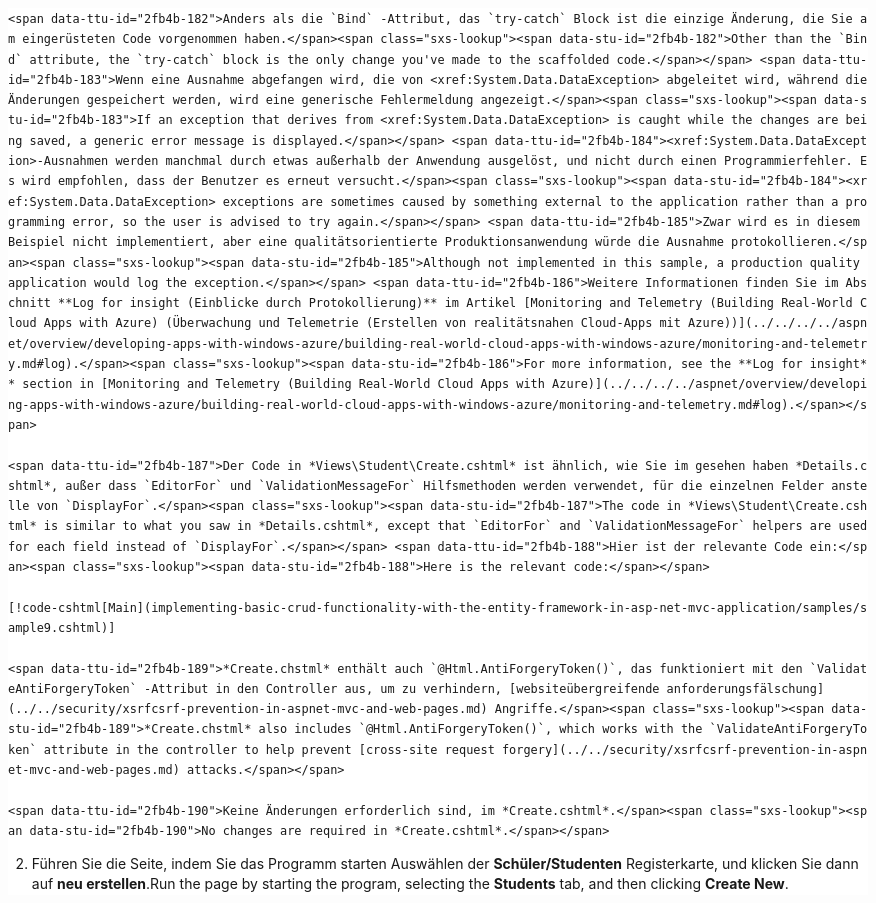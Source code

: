     <span data-ttu-id="2fb4b-182">Anders als die `Bind` -Attribut, das `try-catch` Block ist die einzige Änderung, die Sie am eingerüsteten Code vorgenommen haben.</span><span class="sxs-lookup"><span data-stu-id="2fb4b-182">Other than the `Bind` attribute, the `try-catch` block is the only change you've made to the scaffolded code.</span></span> <span data-ttu-id="2fb4b-183">Wenn eine Ausnahme abgefangen wird, die von <xref:System.Data.DataException> abgeleitet wird, während die Änderungen gespeichert werden, wird eine generische Fehlermeldung angezeigt.</span><span class="sxs-lookup"><span data-stu-id="2fb4b-183">If an exception that derives from <xref:System.Data.DataException> is caught while the changes are being saved, a generic error message is displayed.</span></span> <span data-ttu-id="2fb4b-184"><xref:System.Data.DataException>-Ausnahmen werden manchmal durch etwas außerhalb der Anwendung ausgelöst, und nicht durch einen Programmierfehler. Es wird empfohlen, dass der Benutzer es erneut versucht.</span><span class="sxs-lookup"><span data-stu-id="2fb4b-184"><xref:System.Data.DataException> exceptions are sometimes caused by something external to the application rather than a programming error, so the user is advised to try again.</span></span> <span data-ttu-id="2fb4b-185">Zwar wird es in diesem Beispiel nicht implementiert, aber eine qualitätsorientierte Produktionsanwendung würde die Ausnahme protokollieren.</span><span class="sxs-lookup"><span data-stu-id="2fb4b-185">Although not implemented in this sample, a production quality application would log the exception.</span></span> <span data-ttu-id="2fb4b-186">Weitere Informationen finden Sie im Abschnitt **Log for insight (Einblicke durch Protokollierung)** im Artikel [Monitoring and Telemetry (Building Real-World Cloud Apps with Azure) (Überwachung und Telemetrie (Erstellen von realitätsnahen Cloud-Apps mit Azure))](../../../../aspnet/overview/developing-apps-with-windows-azure/building-real-world-cloud-apps-with-windows-azure/monitoring-and-telemetry.md#log).</span><span class="sxs-lookup"><span data-stu-id="2fb4b-186">For more information, see the **Log for insight** section in [Monitoring and Telemetry (Building Real-World Cloud Apps with Azure)](../../../../aspnet/overview/developing-apps-with-windows-azure/building-real-world-cloud-apps-with-windows-azure/monitoring-and-telemetry.md#log).</span></span>

    <span data-ttu-id="2fb4b-187">Der Code in *Views\Student\Create.cshtml* ist ähnlich, wie Sie im gesehen haben *Details.cshtml*, außer dass `EditorFor` und `ValidationMessageFor` Hilfsmethoden werden verwendet, für die einzelnen Felder anstelle von `DisplayFor`.</span><span class="sxs-lookup"><span data-stu-id="2fb4b-187">The code in *Views\Student\Create.cshtml* is similar to what you saw in *Details.cshtml*, except that `EditorFor` and `ValidationMessageFor` helpers are used for each field instead of `DisplayFor`.</span></span> <span data-ttu-id="2fb4b-188">Hier ist der relevante Code ein:</span><span class="sxs-lookup"><span data-stu-id="2fb4b-188">Here is the relevant code:</span></span>

    [!code-cshtml[Main](implementing-basic-crud-functionality-with-the-entity-framework-in-asp-net-mvc-application/samples/sample9.cshtml)]

    <span data-ttu-id="2fb4b-189">*Create.chstml* enthält auch `@Html.AntiForgeryToken()`, das funktioniert mit den `ValidateAntiForgeryToken` -Attribut in den Controller aus, um zu verhindern, [websiteübergreifende anforderungsfälschung](../../security/xsrfcsrf-prevention-in-aspnet-mvc-and-web-pages.md) Angriffe.</span><span class="sxs-lookup"><span data-stu-id="2fb4b-189">*Create.chstml* also includes `@Html.AntiForgeryToken()`, which works with the `ValidateAntiForgeryToken` attribute in the controller to help prevent [cross-site request forgery](../../security/xsrfcsrf-prevention-in-aspnet-mvc-and-web-pages.md) attacks.</span></span>

    <span data-ttu-id="2fb4b-190">Keine Änderungen erforderlich sind, im *Create.cshtml*.</span><span class="sxs-lookup"><span data-stu-id="2fb4b-190">No changes are required in *Create.cshtml*.</span></span>

2. <span data-ttu-id="2fb4b-191">Führen Sie die Seite, indem Sie das Programm starten Auswählen der **Schüler/Studenten** Registerkarte, und klicken Sie dann auf **neu erstellen**.</span><span class="sxs-lookup"><span data-stu-id="2fb4b-191">Run the page by starting the program, selecting the **Students** tab, and then clicking **Create New**.</span></span>
